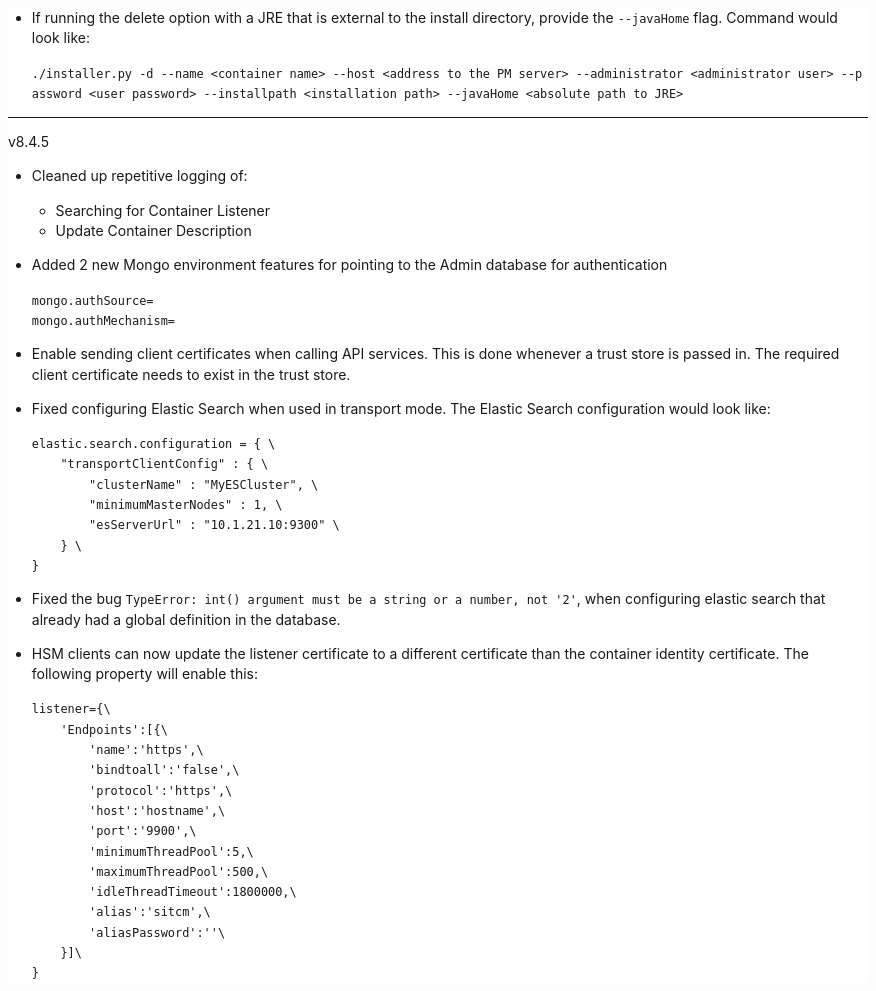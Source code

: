 * If running the delete option with a JRE that is external to the install directory, provide the `--javaHome` flag.  Command would look like:

    ```properties
    ./installer.py -d --name <container name> --host <address to the PM server> --administrator <administrator user> --password <user password> --installpath <installation path> --javaHome <absolute path to JRE>
    ```

---

v8.4.5

* Cleaned up repetitive logging of: 
    * Searching for Container Listener
    * Update Container Description

* Added 2 new Mongo environment features for pointing to the Admin database for authentication

    ```properties
    mongo.authSource=
    mongo.authMechanism=
    ```

* Enable sending client certificates when calling API services.  This is done whenever a trust store is passed in.  The required client certificate needs to exist in the trust store.

* Fixed configuring Elastic Search when used in transport mode.  The Elastic Search configuration would look like:

    ```properties
    elastic.search.configuration = { \
        "transportClientConfig" : { \
            "clusterName" : "MyESCluster", \
            "minimumMasterNodes" : 1, \
            "esServerUrl" : "10.1.21.10:9300" \
        } \
    }
    ```

* Fixed the bug `TypeError: int() argument must be a string or a number, not '2'`, when configuring elastic search that already had a global definition in the database.

* HSM clients can now update the listener certificate to a different certificate than the container identity certificate.  The following property will enable this:

    ```properties
    listener={\
        'Endpoints':[{\
            'name':'https',\
            'bindtoall':'false',\
            'protocol':'https',\
            'host':'hostname',\
            'port':'9900',\
            'minimumThreadPool':5,\
            'maximumThreadPool':500,\
            'idleThreadTimeout':1800000,\
            'alias':'sitcm',\
            'aliasPassword':''\
        }]\
    }
    ```
